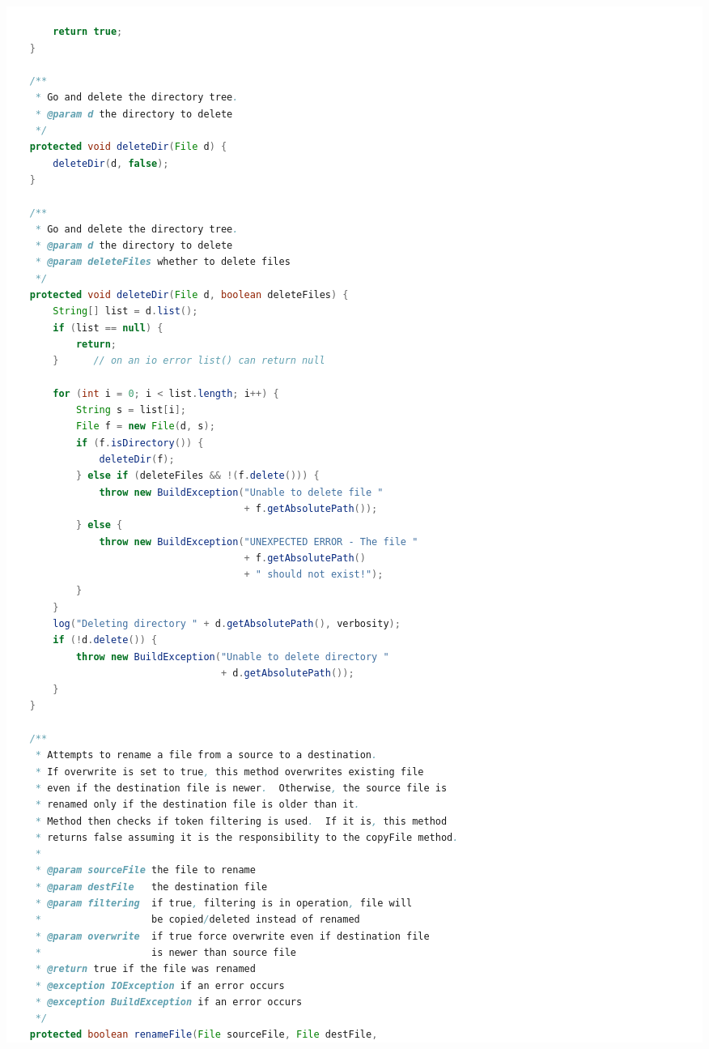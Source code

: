 ```java

        return true;
    }

    /**
     * Go and delete the directory tree.
     * @param d the directory to delete
     */
    protected void deleteDir(File d) {
        deleteDir(d, false);
    }

    /**
     * Go and delete the directory tree.
     * @param d the directory to delete
     * @param deleteFiles whether to delete files
     */
    protected void deleteDir(File d, boolean deleteFiles) {
        String[] list = d.list();
        if (list == null) {
            return;
        }      // on an io error list() can return null

        for (int i = 0; i < list.length; i++) {
            String s = list[i];
            File f = new File(d, s);
            if (f.isDirectory()) {
                deleteDir(f);
            } else if (deleteFiles && !(f.delete())) {
                throw new BuildException("Unable to delete file "
                                         + f.getAbsolutePath());
            } else {
                throw new BuildException("UNEXPECTED ERROR - The file "
                                         + f.getAbsolutePath()
                                         + " should not exist!");
            }
        }
        log("Deleting directory " + d.getAbsolutePath(), verbosity);
        if (!d.delete()) {
            throw new BuildException("Unable to delete directory "
                                     + d.getAbsolutePath());
        }
    }

    /**
     * Attempts to rename a file from a source to a destination.
     * If overwrite is set to true, this method overwrites existing file
     * even if the destination file is newer.  Otherwise, the source file is
     * renamed only if the destination file is older than it.
     * Method then checks if token filtering is used.  If it is, this method
     * returns false assuming it is the responsibility to the copyFile method.
     *
     * @param sourceFile the file to rename
     * @param destFile   the destination file
     * @param filtering  if true, filtering is in operation, file will
     *                   be copied/deleted instead of renamed
     * @param overwrite  if true force overwrite even if destination file
     *                   is newer than source file
     * @return true if the file was renamed
     * @exception IOException if an error occurs
     * @exception BuildException if an error occurs
     */
    protected boolean renameFile(File sourceFile, File destFile,
```